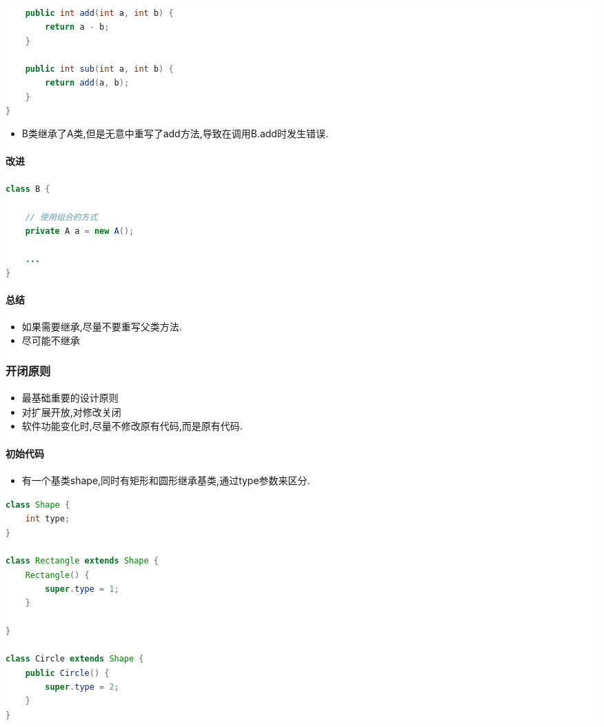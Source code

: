 ```Java
    public int add(int a, int b) {
        return a - b;
    }

    public int sub(int a, int b) {
        return add(a, b);
    }
}
```

- B类继承了A类,但是无意中重写了add方法,导致在调用B.add时发生错误.

#### 改进

```Java
class B {

    // 使用组合的方式
    private A a = new A();

    ...
}
```

#### 总结

- 如果需要继承,尽量不要重写父类方法.
- 尽可能不继承

### 开闭原则

- 最基础重要的设计原则
- 对扩展开放,对修改关闭
- 软件功能变化时,尽量不修改原有代码,而是原有代码.

#### 初始代码

- 有一个基类shape,同时有矩形和圆形继承基类,通过type参数来区分.

```Java
class Shape {
    int type;
}

class Rectangle extends Shape {
    Rectangle() {
        super.type = 1;
    }

}

class Circle extends Shape {
    public Circle() {
        super.type = 2;
    }
}
```

